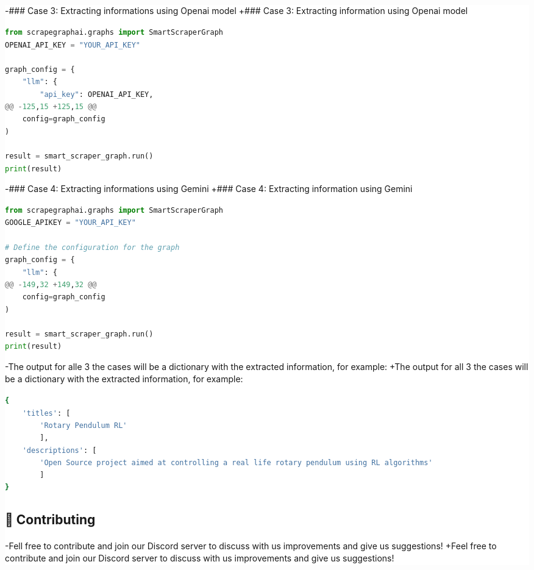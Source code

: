  
-### Case 3: Extracting informations using Openai model
+### Case 3: Extracting information using Openai model
 ```python
 from scrapegraphai.graphs import SmartScraperGraph
 OPENAI_API_KEY = "YOUR_API_KEY"
 
 graph_config = {
     "llm": {
         "api_key": OPENAI_API_KEY,
@@ -125,15 +125,15 @@
     config=graph_config
 )
 
 result = smart_scraper_graph.run()
 print(result)
 ```
 
-### Case 4: Extracting informations using Gemini 
+### Case 4: Extracting information using Gemini 
 ```python
 from scrapegraphai.graphs import SmartScraperGraph
 GOOGLE_APIKEY = "YOUR_API_KEY"
 
 # Define the configuration for the graph
 graph_config = {
     "llm": {
@@ -149,32 +149,32 @@
     config=graph_config
 )
 
 result = smart_scraper_graph.run()
 print(result)
 ```
 
-The output for alle 3 the cases will be a dictionary with the extracted information, for example:
+The output for all 3 the cases will be a dictionary with the extracted information, for example:
 
 ```bash
 {
     'titles': [
         'Rotary Pendulum RL'
         ],
     'descriptions': [
         'Open Source project aimed at controlling a real life rotary pendulum using RL algorithms'
         ]
 }
 ```
 
 ## 🤝 Contributing
 
-Fell free to contribute and join our Discord server to discuss with us improvements and give us suggestions!
+Feel free to contribute and join our Discord server to discuss with us improvements and give us suggestions!
 